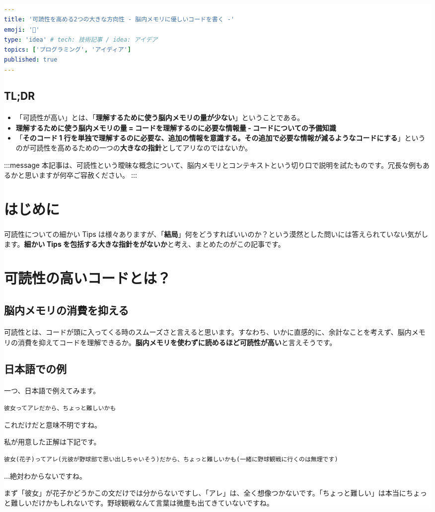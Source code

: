 ```yaml
---
title: '可読性を高める2つの大きな方向性 - 脳内メモリに優しいコードを書く -'
emoji: '📖'
type: 'idea' # tech: 技術記事 / idea: アイデア
topics: ['プログラミング', 'アイディア']
published: true
---
```


## TL;DR

- 「可読性が高い」とは、「**理解するために使う脳内メモリの量が少ない**」ということである。
- **理解するために使う脳内メモリの量 = コードを理解するのに必要な情報量 - コードについての予備知識**
- 「**そのコード 1 行を単独で理解するのに必要な、追加の情報を意識する。その追加で必要な情報が減るようなコードにする**」というのが可読性を高めるための一つの**大きなの指針**としてアリなのではないか。

:::message
本記事は、可読性という曖昧な概念について、脳内メモリとコンテキストという切り口で説明を試たものです。冗長な例もあるかと思いますが何卒ご容赦ください。
:::

# はじめに

可読性についての細かい Tips は様々ありますが、「**結局**」何をどうすればいいのか？という漠然とした問いには答えられていない気がします。**細かい Tips を包括する大きな指針をがないか**と考え、まとめたのがこの記事です。

# 可読性の高いコードとは？

## 脳内メモリの消費を抑える

可読性とは、コードが頭に入ってくる時のスムーズさと言えると思います。すなわち、いかに直感的に、余計なことを考えず、脳内メモリの消費を抑えてコードを理解できるか。**脳内メモリを使わずに読めるほど可読性が高い**と言えそうです。

## 日本語での例

一つ、日本語で例えてみます。

```
彼女ってアレだから、ちょっと難しいかも
```

これだけだと意味不明ですね。

私が用意した正解は下記です。

```
彼女(花子)ってアレ(元彼が野球部で思い出しちゃいそう)だから、ちょっと難しいかも(一緒に野球観戦に行くのは無理です)
```

…絶対わからないですね。

まず「彼女」が花子かどうかこの文だけでは分からないですし、「アレ」は、全く想像つかないです。「ちょっと難しい」は本当にちょっと難しいだけかもしれないです。野球観戦なんて言葉は微塵も出てきていないですね。
